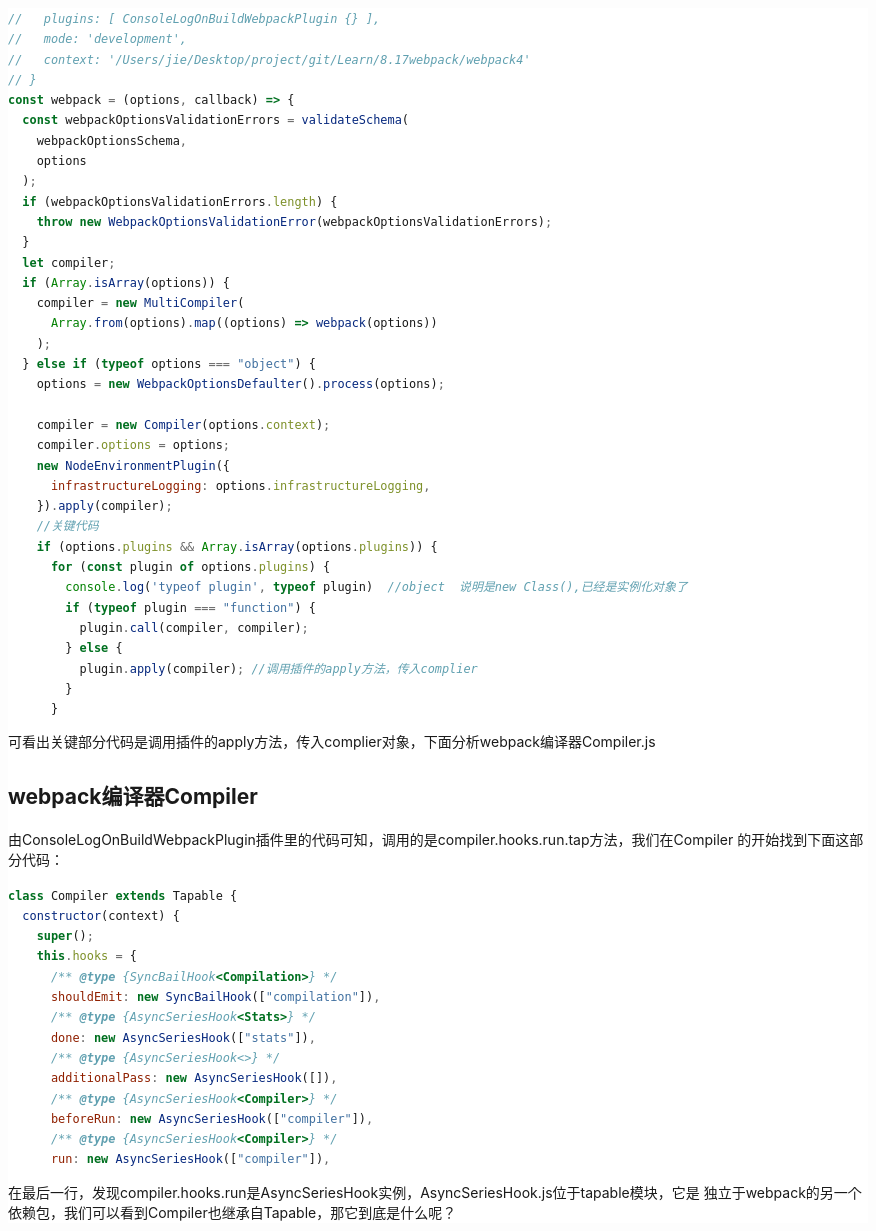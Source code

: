 ```js
//   plugins: [ ConsoleLogOnBuildWebpackPlugin {} ],
//   mode: 'development',
//   context: '/Users/jie/Desktop/project/git/Learn/8.17webpack/webpack4'
// }
const webpack = (options, callback) => {
  const webpackOptionsValidationErrors = validateSchema(
    webpackOptionsSchema,
    options
  );
  if (webpackOptionsValidationErrors.length) {
    throw new WebpackOptionsValidationError(webpackOptionsValidationErrors);
  }
  let compiler;
  if (Array.isArray(options)) {
    compiler = new MultiCompiler(
      Array.from(options).map((options) => webpack(options))
    );
  } else if (typeof options === "object") {
    options = new WebpackOptionsDefaulter().process(options);

    compiler = new Compiler(options.context);
    compiler.options = options;
    new NodeEnvironmentPlugin({
      infrastructureLogging: options.infrastructureLogging,
    }).apply(compiler);
    //关键代码
    if (options.plugins && Array.isArray(options.plugins)) {
      for (const plugin of options.plugins) {
        console.log('typeof plugin', typeof plugin)  //object  说明是new Class(),已经是实例化对象了
        if (typeof plugin === "function") {
          plugin.call(compiler, compiler);
        } else {
          plugin.apply(compiler); //调用插件的apply方法，传入complier
        }
      }
```
可看出关键部分代码是调用插件的apply方法，传入complier对象，下面分析webpack编译器Compiler.js

## webpack编译器Compiler
由ConsoleLogOnBuildWebpackPlugin插件里的代码可知，调用的是compiler.hooks.run.tap方法，我们在Compiler
的开始找到下面这部分代码：
```js
class Compiler extends Tapable {
  constructor(context) {
    super();
    this.hooks = {
      /** @type {SyncBailHook<Compilation>} */
      shouldEmit: new SyncBailHook(["compilation"]),
      /** @type {AsyncSeriesHook<Stats>} */
      done: new AsyncSeriesHook(["stats"]),
      /** @type {AsyncSeriesHook<>} */
      additionalPass: new AsyncSeriesHook([]),
      /** @type {AsyncSeriesHook<Compiler>} */
      beforeRun: new AsyncSeriesHook(["compiler"]),
      /** @type {AsyncSeriesHook<Compiler>} */
      run: new AsyncSeriesHook(["compiler"]),
```
在最后一行，发现compiler.hooks.run是AsyncSeriesHook实例，AsyncSeriesHook.js位于tapable模块，它是
独立于webpack的另一个依赖包，我们可以看到Compiler也继承自Tapable，那它到底是什么呢？
